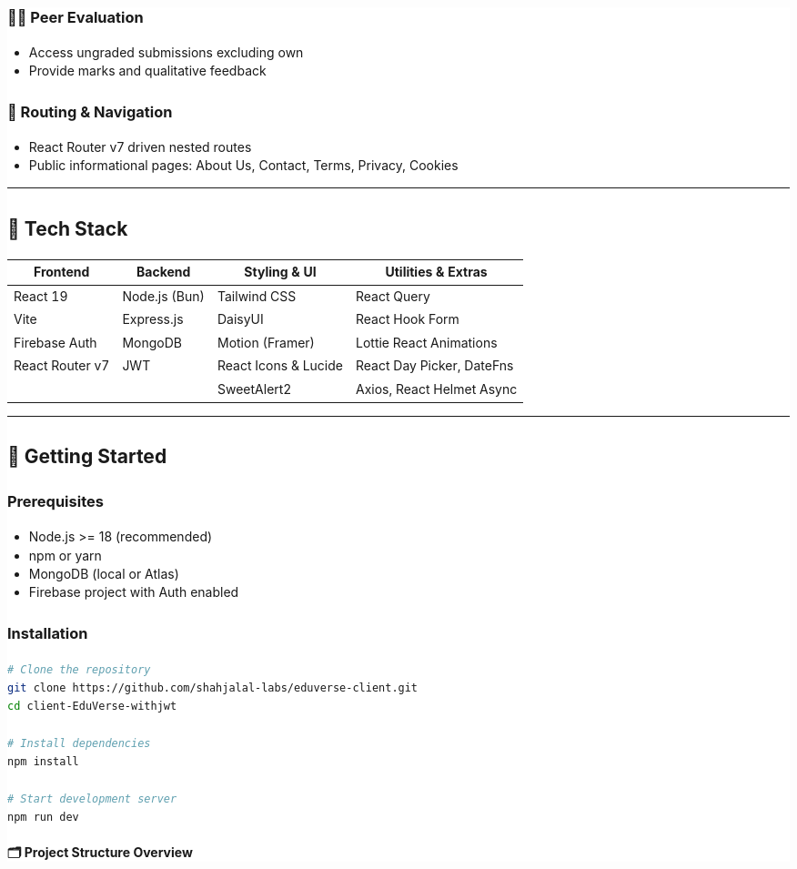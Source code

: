 ### 🧑‍🏫 Peer Evaluation

- Access ungraded submissions excluding own
- Provide marks and qualitative feedback

### 🧭 Routing & Navigation

- React Router v7 driven nested routes
- Public informational pages: About Us, Contact, Terms, Privacy, Cookies

---

## 🧱 Tech Stack

| Frontend        | Backend       | Styling & UI         | Utilities & Extras        |
| --------------- | ------------- | -------------------- | ------------------------- |
| React 19        | Node.js (Bun) | Tailwind CSS         | React Query               |
| Vite            | Express.js    | DaisyUI              | React Hook Form           |
| Firebase Auth   | MongoDB       | Motion (Framer)      | Lottie React Animations   |
| React Router v7 | JWT           | React Icons & Lucide | React Day Picker, DateFns |
|                 |               | SweetAlert2          | Axios, React Helmet Async |

---

## 🚀 Getting Started

### Prerequisites

- Node.js >= 18 (recommended)
- npm or yarn
- MongoDB (local or Atlas)
- Firebase project with Auth enabled

### Installation

```bash
# Clone the repository
git clone https://github.com/shahjalal-labs/eduverse-client.git
cd client-EduVerse-withjwt

# Install dependencies
npm install

# Start development server
npm run dev

```

#### 🗂️ Project Structure Overview
